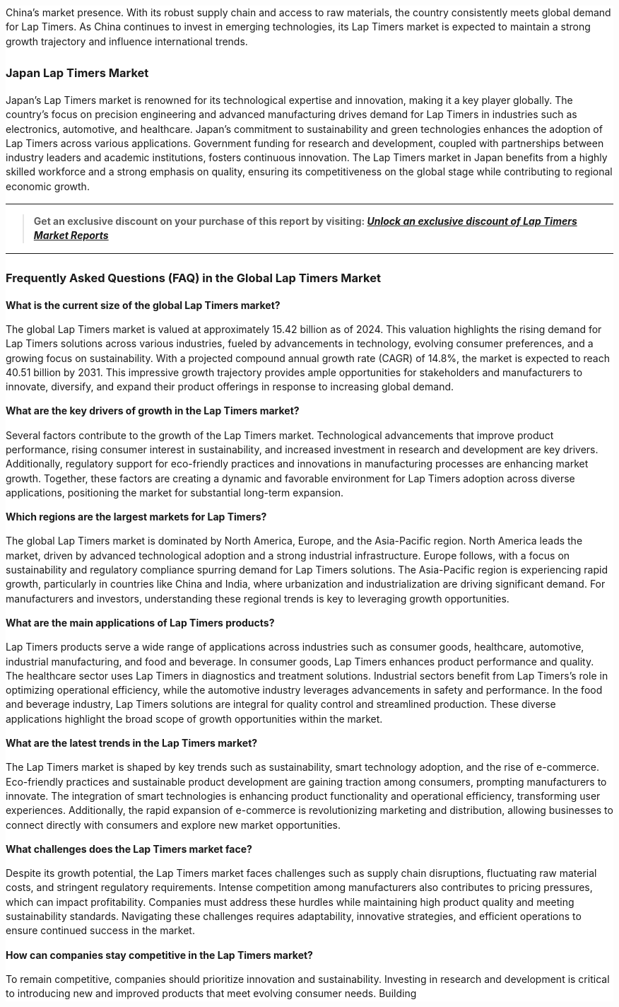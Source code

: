 China&rsquo;s market presence. With its robust supply chain and access to raw materials, the country consistently meets global demand for Lap Timers. As China continues to invest in emerging technologies, its Lap Timers market is expected to maintain a strong growth trajectory and influence international trends.</p><h3>Japan Lap Timers Market</h3><p>Japan&rsquo;s Lap Timers market is renowned for its technological expertise and innovation, making it a key player globally. The country&rsquo;s focus on precision engineering and advanced manufacturing drives demand for Lap Timers in industries such as electronics, automotive, and healthcare. Japan&rsquo;s commitment to sustainability and green technologies enhances the adoption of Lap Timers across various applications. Government funding for research and development, coupled with partnerships between industry leaders and academic institutions, fosters continuous innovation. The Lap Timers market in Japan benefits from a highly skilled workforce and a strong emphasis on quality, ensuring its competitiveness on the global stage while contributing to regional economic growth.</p><hr /><blockquote><p><strong>Get an exclusive discount on your purchase of this report by visiting: <em><a href="://marketresearchpulse.com/ask-for-discount/28358?utm_source=Github&amp;utm_medium=028">Unlock an exclusive discount of Lap Timers Market Reports</a></em>&nbsp;</strong></p></blockquote><hr /><h3>Frequently Asked Questions (FAQ) in the Global Lap Timers Market</h3><p><strong>What is the current size of the global Lap Timers market?</strong></p><p>The global Lap Timers market is valued at approximately 15.42 billion as of 2024. This valuation highlights the rising demand for Lap Timers solutions across various industries, fueled by advancements in technology, evolving consumer preferences, and a growing focus on sustainability. With a projected compound annual growth rate (CAGR) of 14.8%, the market is expected to reach 40.51 billion by 2031. This impressive growth trajectory provides ample opportunities for stakeholders and manufacturers to innovate, diversify, and expand their product offerings in response to increasing global demand.</p><p><strong>What are the key drivers of growth in the Lap Timers market?</strong></p><p>Several factors contribute to the growth of the Lap Timers market. Technological advancements that improve product performance, rising consumer interest in sustainability, and increased investment in research and development are key drivers. Additionally, regulatory support for eco-friendly practices and innovations in manufacturing processes are enhancing market growth. Together, these factors are creating a dynamic and favorable environment for Lap Timers adoption across diverse applications, positioning the market for substantial long-term expansion.</p><p><strong>Which regions are the largest markets for Lap Timers?</strong></p><p>The global Lap Timers market is dominated by North America, Europe, and the Asia-Pacific region. North America leads the market, driven by advanced technological adoption and a strong industrial infrastructure. Europe follows, with a focus on sustainability and regulatory compliance spurring demand for Lap Timers solutions. The Asia-Pacific region is experiencing rapid growth, particularly in countries like China and India, where urbanization and industrialization are driving significant demand. For manufacturers and investors, understanding these regional trends is key to leveraging growth opportunities.</p><p><strong>What are the main applications of Lap Timers products?</strong></p><p>Lap Timers products serve a wide range of applications across industries such as consumer goods, healthcare, automotive, industrial manufacturing, and food and beverage. In consumer goods, Lap Timers enhances product performance and quality. The healthcare sector uses Lap Timers in diagnostics and treatment solutions. Industrial sectors benefit from Lap Timers&rsquo;s role in optimizing operational efficiency, while the automotive industry leverages advancements in safety and performance. In the food and beverage industry, Lap Timers solutions are integral for quality control and streamlined production. These diverse applications highlight the broad scope of growth opportunities within the market.</p><p><strong>What are the latest trends in the Lap Timers market?</strong></p><p>The Lap Timers market is shaped by key trends such as sustainability, smart technology adoption, and the rise of e-commerce. Eco-friendly practices and sustainable product development are gaining traction among consumers, prompting manufacturers to innovate. The integration of smart technologies is enhancing product functionality and operational efficiency, transforming user experiences. Additionally, the rapid expansion of e-commerce is revolutionizing marketing and distribution, allowing businesses to connect directly with consumers and explore new market opportunities.</p><p><strong>What challenges does the Lap Timers market face?</strong></p><p>Despite its growth potential, the Lap Timers market faces challenges such as supply chain disruptions, fluctuating raw material costs, and stringent regulatory requirements. Intense competition among manufacturers also contributes to pricing pressures, which can impact profitability. Companies must address these hurdles while maintaining high product quality and meeting sustainability standards. Navigating these challenges requires adaptability, innovative strategies, and efficient operations to ensure continued success in the market.</p><p><strong>How can companies stay competitive in the Lap Timers market?</strong></p><p>To remain competitive, companies should prioritize innovation and sustainability. Investing in research and development is critical to introducing new and improved products that meet evolving consumer needs. Building